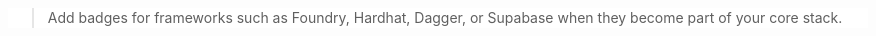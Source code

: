 
> Add badges for frameworks such as Foundry, Hardhat, Dagger, or Supabase when they become part of your core stack.
